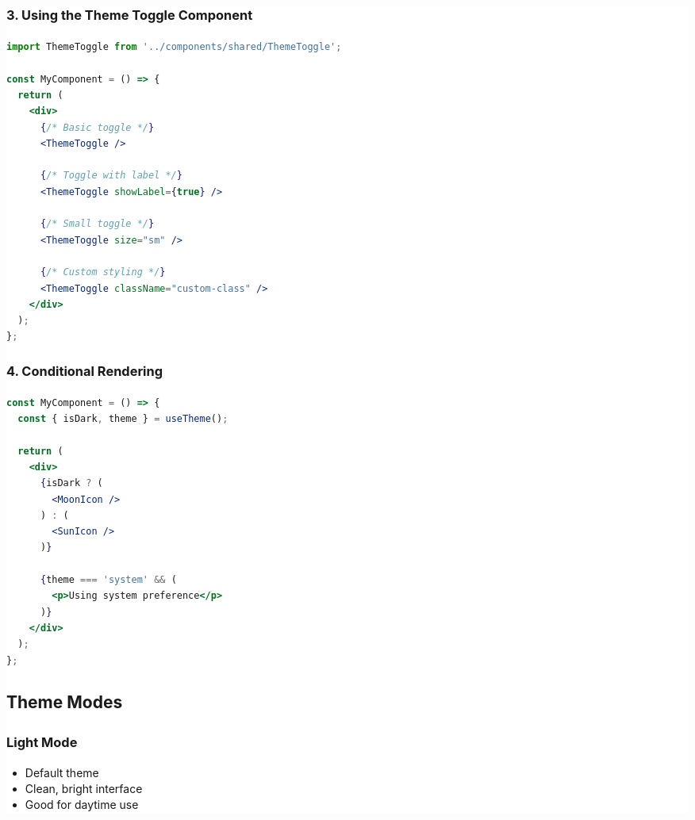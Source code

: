 ### 3. Using the Theme Toggle Component

```jsx
import ThemeToggle from '../components/shared/ThemeToggle';

const MyComponent = () => {
  return (
    <div>
      {/* Basic toggle */}
      <ThemeToggle />
      
      {/* Toggle with label */}
      <ThemeToggle showLabel={true} />
      
      {/* Small toggle */}
      <ThemeToggle size="sm" />
      
      {/* Custom styling */}
      <ThemeToggle className="custom-class" />
    </div>
  );
};
```

### 4. Conditional Rendering

```jsx
const MyComponent = () => {
  const { isDark, theme } = useTheme();
  
  return (
    <div>
      {isDark ? (
        <MoonIcon />
      ) : (
        <SunIcon />
      )}
      
      {theme === 'system' && (
        <p>Using system preference</p>
      )}
    </div>
  );
};
```

## Theme Modes

### Light Mode
- Default theme
- Clean, bright interface
- Good for daytime use
